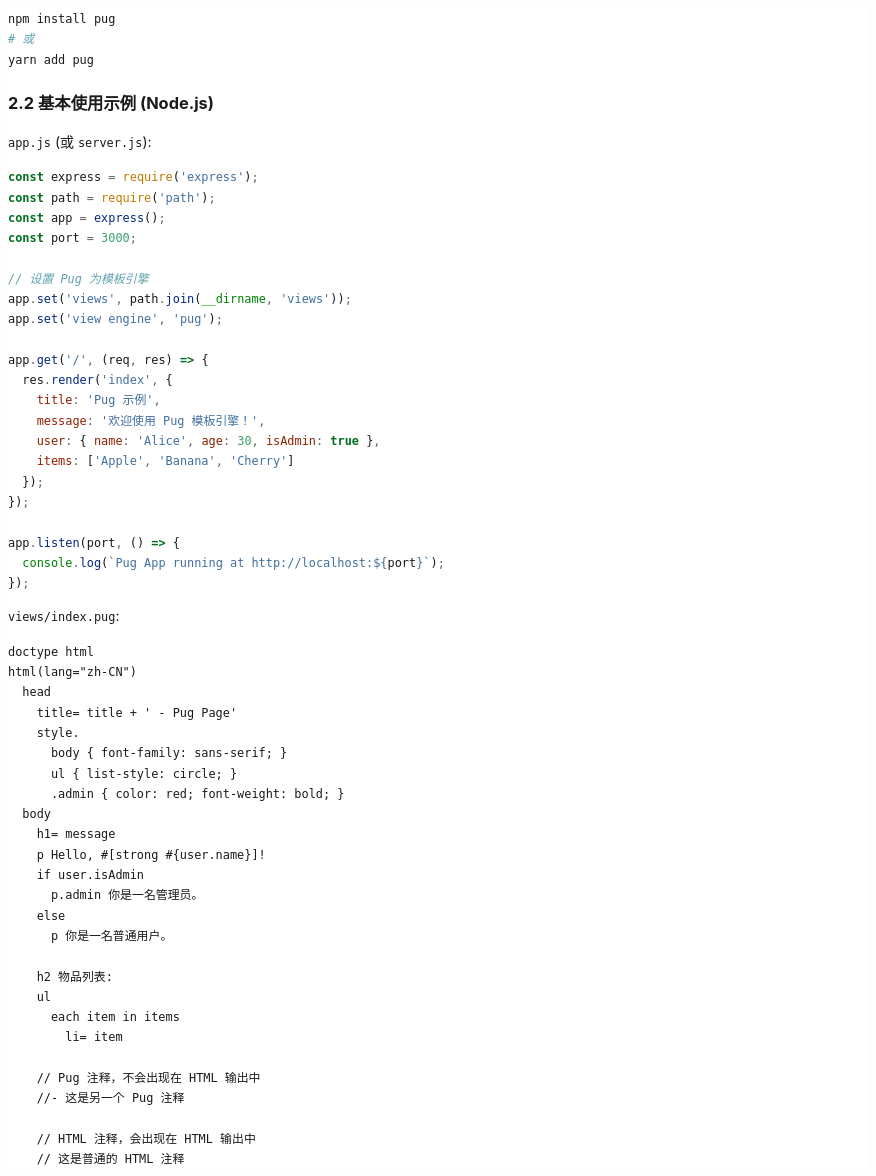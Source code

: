 ```bash
npm install pug
# 或
yarn add pug
```

### 2.2 基本使用示例 (Node.js)

`app.js` (或 `server.js`):
```javascript
const express = require('express');
const path = require('path');
const app = express();
const port = 3000;

// 设置 Pug 为模板引擎
app.set('views', path.join(__dirname, 'views'));
app.set('view engine', 'pug');

app.get('/', (req, res) => {
  res.render('index', { 
    title: 'Pug 示例', 
    message: '欢迎使用 Pug 模板引擎！',
    user: { name: 'Alice', age: 30, isAdmin: true },
    items: ['Apple', 'Banana', 'Cherry']
  });
});

app.listen(port, () => {
  console.log(`Pug App running at http://localhost:${port}`);
});
```

`views/index.pug`:
```pug
doctype html
html(lang="zh-CN")
  head
    title= title + ' - Pug Page'
    style.
      body { font-family: sans-serif; }
      ul { list-style: circle; }
      .admin { color: red; font-weight: bold; }
  body
    h1= message
    p Hello, #[strong #{user.name}]!
    if user.isAdmin
      p.admin 你是一名管理员。
    else
      p 你是一名普通用户。
  
    h2 物品列表:
    ul
      each item in items
        li= item
  
    // Pug 注释，不会出现在 HTML 输出中
    //- 这是另一个 Pug 注释
  
    // HTML 注释，会出现在 HTML 输出中
    // 这是普通的 HTML 注释
```
